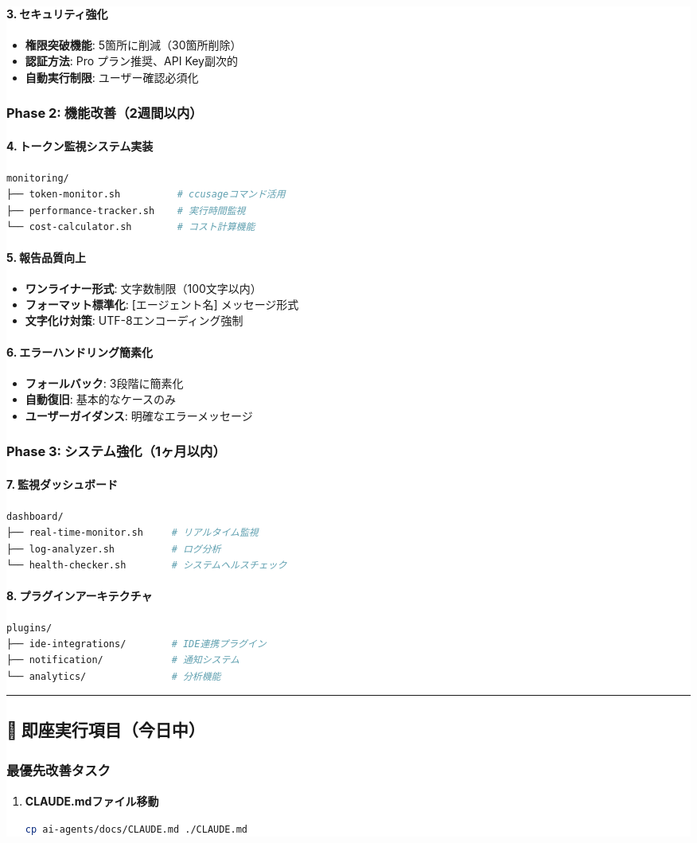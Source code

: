 #### **3. セキュリティ強化**
- **権限突破機能**: 5箇所に削減（30箇所削除）
- **認証方法**: Pro プラン推奨、API Key副次的
- **自動実行制限**: ユーザー確認必須化

### **Phase 2: 機能改善（2週間以内）**

#### **4. トークン監視システム実装**
```bash
monitoring/
├── token-monitor.sh          # ccusageコマンド活用
├── performance-tracker.sh    # 実行時間監視
└── cost-calculator.sh        # コスト計算機能
```

#### **5. 報告品質向上**
- **ワンライナー形式**: 文字数制限（100文字以内）
- **フォーマット標準化**: [エージェント名] メッセージ形式
- **文字化け対策**: UTF-8エンコーディング強制

#### **6. エラーハンドリング簡素化**
- **フォールバック**: 3段階に簡素化
- **自動復旧**: 基本的なケースのみ
- **ユーザーガイダンス**: 明確なエラーメッセージ

### **Phase 3: システム強化（1ヶ月以内）**

#### **7. 監視ダッシュボード**
```bash
dashboard/
├── real-time-monitor.sh     # リアルタイム監視
├── log-analyzer.sh          # ログ分析
└── health-checker.sh        # システムヘルスチェック
```

#### **8. プラグインアーキテクチャ**
```bash
plugins/
├── ide-integrations/        # IDE連携プラグイン
├── notification/            # 通知システム
└── analytics/               # 分析機能
```

---

## 🚀 **即座実行項目（今日中）**

### **最優先改善タスク**

1. **CLAUDE.mdファイル移動**
   ```bash
   cp ai-agents/docs/CLAUDE.md ./CLAUDE.md
   ```
